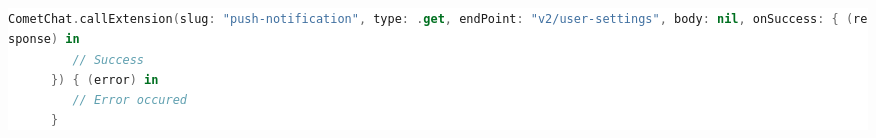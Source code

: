 </TabItem>
<TabItem value="Swift" label="Swift">

```swift
CometChat.callExtension(slug: "push-notification", type: .get, endPoint: "v2/user-settings", body: nil, onSuccess: { (response) in
         // Success
      }) { (error) in
         // Error occured
      }
```
</TabItem>
</Tabs>
